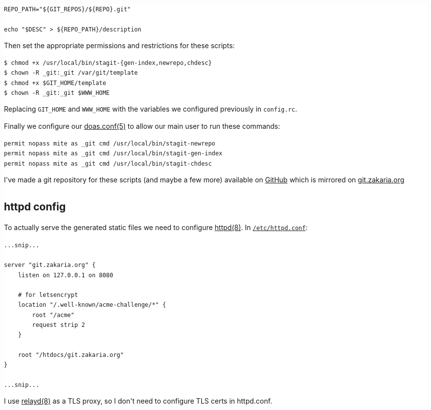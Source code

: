 	REPO_PATH="${GIT_REPOS}/${REPO}.git"
	
	echo "$DESC" > ${REPO_PATH}/description

Then set the appropriate permissions and restrictions for these scripts:

	$ chmod +x /usr/local/bin/stagit-{gen-index,newrepo,chdesc}
	$ chown -R _git:_git /var/git/template
	$ chmod +x $GIT_HOME/template
	$ chown -R _git:_git $WWW_HOME

Replacing `GIT_HOME` and `WWW_HOME` with the variables we configured previously in `config.rc`.

Finally we configure our [doas.conf(5)](https://man.openbsd.org/doas.conf) to allow our main user to run these commands:

	permit nopass mite as _git cmd /usr/local/bin/stagit-newrepo
	permit nopass mite as _git cmd /usr/local/bin/stagit-gen-index
	permit nopass mite as _git cmd /usr/local/bin/stagit-chdesc

I've made a git repository for these scripts (and maybe a few more) available on [GitHub](https://github.com/e-zk/stagit-scripts) which is mirrored on [git.zakaria.org](https://git.zakaria.org/stagit-scripts/log.html)

httpd config
------------
To actually serve the generated static files we need to configure [httpd(8)](https://man.openbsd.org/httpd). In [`/etc/httpd.conf`](https://man.openbsd.org/httpd.conf):

	...snip...
	
	server "git.zakaria.org" {
		listen on 127.0.0.1 on 8080
	
		# for letsencrypt
		location "/.well-known/acme-challenge/*" {
			root "/acme"
			request strip 2
		}
	
		root "/htdocs/git.zakaria.org"
	}
	
	...snip...

I use [relayd(8)](https://man.openbsd.org/relayd) as a TLS proxy, so I don't need to configure TLS certs in httpd.conf.

